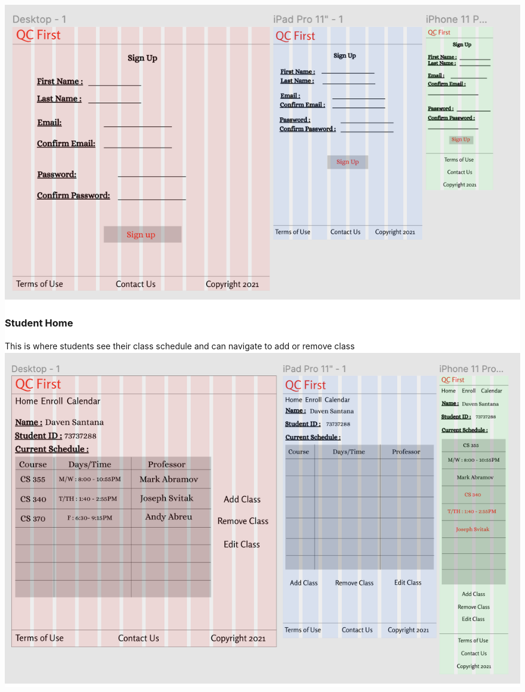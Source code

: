 ![Signup page](FigmaDesign/SignUpPage.png)

### Student Home
This is where students see their class schedule and can navigate to add or remove class
![Student Home](FigmaDesign/StudentHome.png)
